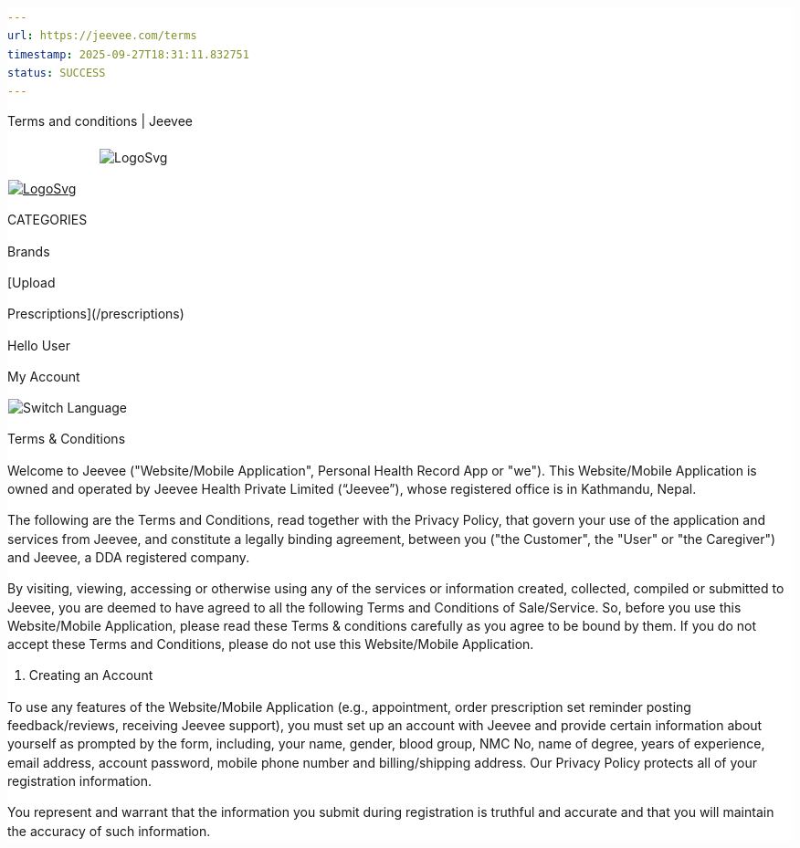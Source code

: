 ```yaml
---
url: https://jeevee.com/terms
timestamp: 2025-09-27T18:31:11.832751
status: SUCCESS
---
```


Terms and conditions | Jeevee

![](data:image/svg+xml,%3csvg%20xmlns=%27http://www.w3.org/2000/svg%27%20version=%271.1%27%20width=%27100%27%20height=%2720%27/%3e)![LogoSvg](data:image/gif;base64,R0lGODlhAQABAIAAAAAAAP///yH5BAEAAAAALAAAAAABAAEAAAIBRAA7)![LogoSvg](/_next/static/media/logo.b826b85b.svg)

[![LogoSvg](data:image/gif;base64,R0lGODlhAQABAIAAAAAAAP///yH5BAEAAAAALAAAAAABAAEAAAIBRAA7)![LogoSvg](/_next/static/media/logo.b826b85b.svg)](/)

CATEGORIES

Brands

[Upload

Prescriptions](/prescriptions)

Hello User

My Account

![Switch Language](data:image/gif;base64,R0lGODlhAQABAIAAAAAAAP///yH5BAEAAAAALAAAAAABAAEAAAIBRAA7)![Switch Language](/_next/static/media/us_flag.937a74e4.png)

Terms & Conditions

Welcome to Jeevee ("Website/Mobile Application", Personal Health
Record App or "we"). This Website/Mobile Application is owned and
operated by Jeevee Health Private Limited (“Jeevee”), whose
registered office is in Kathmandu, Nepal.

The following are the Terms and Conditions, read together with the Privacy Policy, that govern your use of the application and services from Jeevee, and constitute a legally binding agreement, between you ("the Customer", the "User" or "the Caregiver") and Jeevee, a DDA registered company.

By visiting, viewing, accessing or otherwise using any of the services or information created, collected, compiled or submitted to Jeevee, you are deemed to have agreed to all the following Terms and Conditions of Sale/Service. So, before you use this Website/Mobile Application, please read these Terms & conditions carefully as you agree to be bound by them. If you do not accept these Terms and Conditions, please do not use this Website/Mobile Application.

1. Creating an Account

To use any features of the Website/Mobile Application (e.g., appointment, order prescription set reminder posting feedback/reviews, receiving Jeevee support), you must set up an account with Jeevee and provide certain information about yourself as prompted by the form, including, your name, gender, blood group, NMC No, name of degree, years of experience, email address, account password, mobile phone number and billing/shipping address. Our Privacy Policy protects all of your registration information.

You represent and warrant that the information you submit during registration is truthful and accurate and that you will maintain the accuracy of such information.

